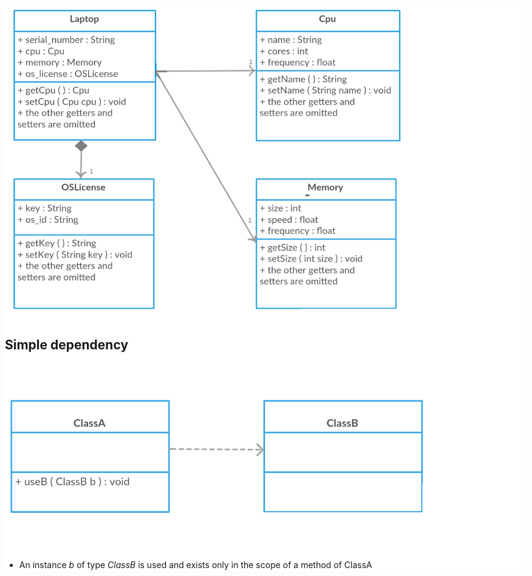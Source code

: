 <img src=media/laptop_class_diagram.png width=660 height=510 /></br>


## Simple dependency
<img src=media/dependency.png width=700 height=300 /></br>
* An instance *b* of type *ClassB* is used and exists only in the scope of a method of ClassA
